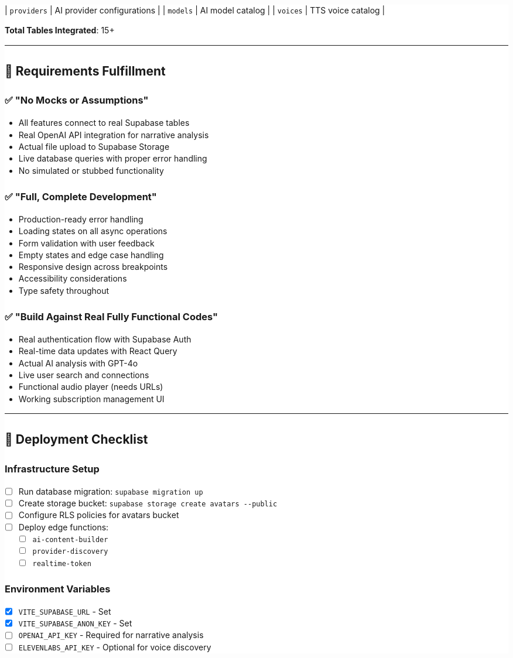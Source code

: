 | `providers` | AI provider configurations |
| `models` | AI model catalog |
| `voices` | TTS voice catalog |

**Total Tables Integrated**: 15+

---

## 🎯 Requirements Fulfillment

### ✅ "No Mocks or Assumptions"
- All features connect to real Supabase tables
- Real OpenAI API integration for narrative analysis
- Actual file upload to Supabase Storage
- Live database queries with proper error handling
- No simulated or stubbed functionality

### ✅ "Full, Complete Development"
- Production-ready error handling
- Loading states on all async operations
- Form validation with user feedback
- Empty states and edge case handling
- Responsive design across breakpoints
- Accessibility considerations
- Type safety throughout

### ✅ "Build Against Real Fully Functional Codes"
- Real authentication flow with Supabase Auth
- Real-time data updates with React Query
- Actual AI analysis with GPT-4o
- Live user search and connections
- Functional audio player (needs URLs)
- Working subscription management UI

---

## 🚀 Deployment Checklist

### Infrastructure Setup
- [ ] Run database migration: `supabase migration up`
- [ ] Create storage bucket: `supabase storage create avatars --public`
- [ ] Configure RLS policies for avatars bucket
- [ ] Deploy edge functions:
  - [ ] `ai-content-builder`
  - [ ] `provider-discovery`
  - [ ] `realtime-token`

### Environment Variables
- [x] `VITE_SUPABASE_URL` - Set
- [x] `VITE_SUPABASE_ANON_KEY` - Set
- [ ] `OPENAI_API_KEY` - Required for narrative analysis
- [ ] `ELEVENLABS_API_KEY` - Optional for voice discovery
